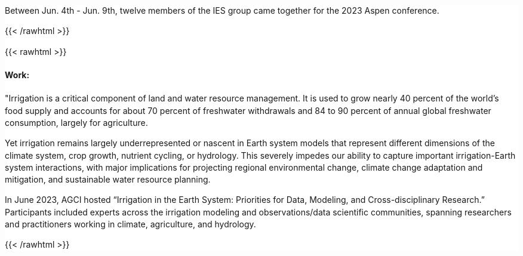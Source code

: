 <p> Between Jun. 4th - Jun. 9th, twelve members of the IES group came together for the 2023 Aspen conference.
</p>
</div>
{{< /rawhtml >}}

{{< rawhtml >}}
<div>

</p>
 <h4> Work: </h4> 
</p>
"Irrigation is a critical component of land and water resource management. It is used to grow nearly 40 percent of the world’s food supply and accounts for about 70 percent of freshwater withdrawals and 84 to 90 percent of annual global freshwater consumption, largely for agriculture.

Yet irrigation remains largely underrepresented or nascent in Earth system models that represent different dimensions of the climate system, crop growth, nutrient cycling, or hydrology. This severely impedes our ability to capture important irrigation-Earth system interactions, with major implications for projecting regional environmental change, climate change adaptation and mitigation, and sustainable water resource planning.

In June 2023, AGCI hosted “Irrigation in the Earth System: Priorities for Data, Modeling, and Cross-disciplinary Research.” Participants included experts across the irrigation modeling and observations/data scientific communities, spanning researchers and practitioners working in climate, agriculture, and hydrology.

</p>

{{< /rawhtml >}}


